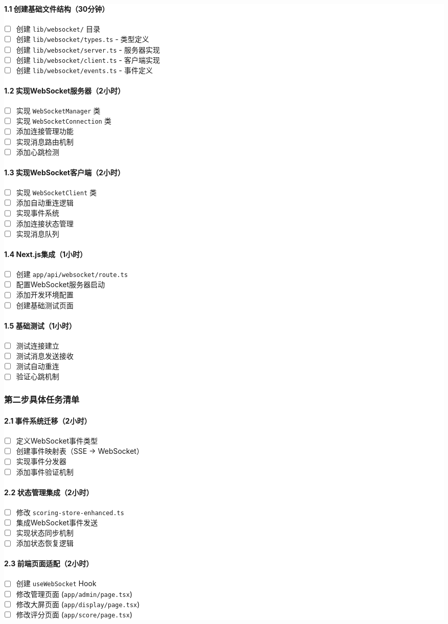 #### 1.1 创建基础文件结构（30分钟）
- [ ] 创建 `lib/websocket/` 目录
- [ ] 创建 `lib/websocket/types.ts` - 类型定义
- [ ] 创建 `lib/websocket/server.ts` - 服务器实现
- [ ] 创建 `lib/websocket/client.ts` - 客户端实现
- [ ] 创建 `lib/websocket/events.ts` - 事件定义

#### 1.2 实现WebSocket服务器（2小时）
- [ ] 实现 `WebSocketManager` 类
- [ ] 实现 `WebSocketConnection` 类
- [ ] 添加连接管理功能
- [ ] 实现消息路由机制
- [ ] 添加心跳检测

#### 1.3 实现WebSocket客户端（2小时）
- [ ] 实现 `WebSocketClient` 类
- [ ] 添加自动重连逻辑
- [ ] 实现事件系统
- [ ] 添加连接状态管理
- [ ] 实现消息队列

#### 1.4 Next.js集成（1小时）
- [ ] 创建 `app/api/websocket/route.ts`
- [ ] 配置WebSocket服务器启动
- [ ] 添加开发环境配置
- [ ] 创建基础测试页面

#### 1.5 基础测试（1小时）
- [ ] 测试连接建立
- [ ] 测试消息发送接收
- [ ] 测试自动重连
- [ ] 验证心跳机制

### 第二步具体任务清单

#### 2.1 事件系统迁移（2小时）
- [ ] 定义WebSocket事件类型
- [ ] 创建事件映射表（SSE -> WebSocket）
- [ ] 实现事件分发器
- [ ] 添加事件验证机制

#### 2.2 状态管理集成（2小时）
- [ ] 修改 `scoring-store-enhanced.ts`
- [ ] 集成WebSocket事件发送
- [ ] 实现状态同步机制
- [ ] 添加状态恢复逻辑

#### 2.3 前端页面适配（2小时）
- [ ] 创建 `useWebSocket` Hook
- [ ] 修改管理页面 (`app/admin/page.tsx`)
- [ ] 修改大屏页面 (`app/display/page.tsx`)
- [ ] 修改评分页面 (`app/score/page.tsx`)
